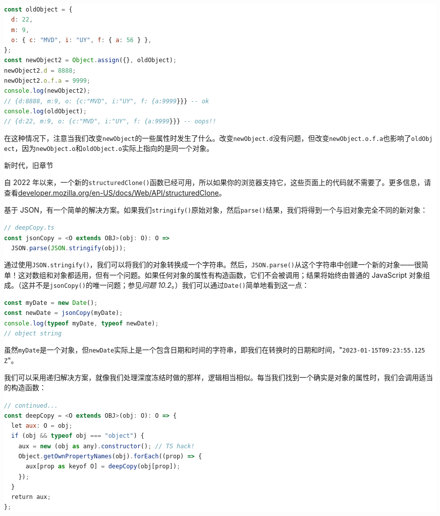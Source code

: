 ```js
const oldObject = {
  d: 22,
  m: 9,
  o: { c: "MVD", i: "UY", f: { a: 56 } },
};
const newObject2 = Object.assign({}, oldObject);
newObject2.d = 8888;
newObject2.o.f.a = 9999;
console.log(newObject2);
// {d:8888, m:9, o: {c:"MVD", i:"UY", f: {a:9999}}} -- ok
console.log(oldObject);
// {d:22, m:9, o: {c:"MVD", i:"UY", f: {a:9999}}} -- oops!!
```

在这种情况下，注意当我们改变`newObject`的一些属性时发生了什么。改变`newObject.d`没有问题，但改变`newObject.o.f.a`也影响了`oldObject`，因为`newObject.o`和`oldObject.o`实际上指向的是同一个对象。

新时代，旧章节

自 2022 年以来，一个新的`structuredClone()`函数已经可用，所以如果你的浏览器支持它，这些页面上的代码就不需要了。更多信息，请查看[developer.mozilla.org/en-US/docs/Web/API/structuredClone](http://developer.mozilla.org/en-US/docs/Web/API/structuredClone)。

基于 JSON，有一个简单的解决方案。如果我们`stringify()`原始对象，然后`parse()`结果，我们将得到一个与旧对象完全不同的新对象：

```js
// deepCopy.ts
const jsonCopy = <O extends OBJ>(obj: O): O =>
  JSON.parse(JSON.stringify(obj));
```

通过使用`JSON.stringify()`，我们可以将我们的对象转换成一个字符串。然后，`JSON.parse()`从这个字符串中创建一个新的对象——很简单！这对数组和对象都适用，但有一个问题。如果任何对象的属性有构造函数，它们不会被调用；结果将始终由普通的 JavaScript 对象组成。（这并不是`jsonCopy()`的唯一问题；参见*问题 10.2*。）我们可以通过`Date()`简单地看到这一点：

```js
const myDate = new Date();
const newDate = jsonCopy(myDate);
console.log(typeof myDate, typeof newDate);
// object string
```

虽然`myDate`是一个对象，但`newDate`实际上是一个包含日期和时间的字符串，即我们在转换时的日期和时间，"`2023-01-15T09:23:55.125Z`"。

我们可以采用递归解决方案，就像我们处理深度冻结时做的那样，逻辑相当相似。每当我们找到一个确实是对象的属性时，我们会调用适当的构造函数：

```js
// continued...
const deepCopy = <O extends OBJ>(obj: O): O => {
  let aux: O = obj;
  if (obj && typeof obj === "object") {
    aux = new (obj as any).constructor(); // TS hack!
    Object.getOwnPropertyNames(obj).forEach((prop) => {
      aux[prop as keyof O] = deepCopy(obj[prop]);
    });
  }
  return aux;
};
```
